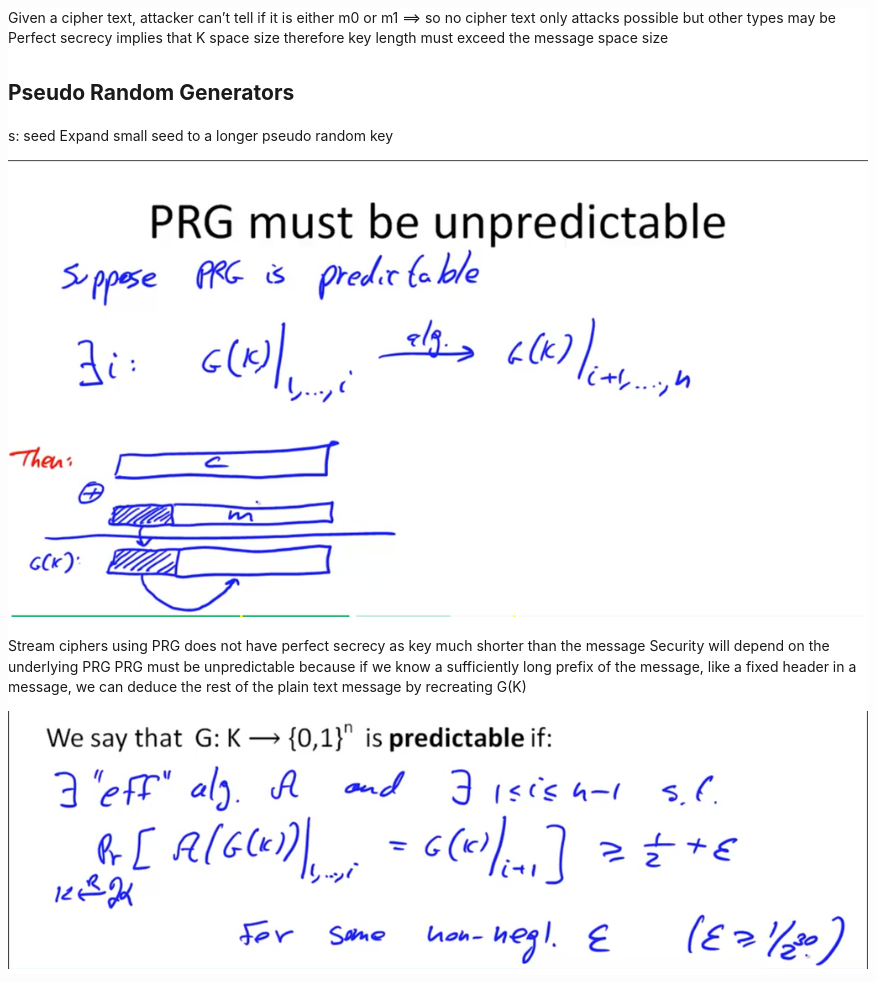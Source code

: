 Given a cipher text, attacker can’t tell if it is either m0 or m1 ==> so no cipher text only attacks possible but other types may be
Perfect secrecy implies that K space size therefore key length must exceed the message space size

## Pseudo Random Generators
s: seed
Expand small seed to a longer pseudo random key

![Unpredictable PRG](cryptography_coursera/crypt_13_unpredictable_prg.png "Unpredictable PRG")

Stream ciphers using PRG does not have perfect secrecy as key much shorter than the message
Security will depend on the underlying PRG
PRG must be unpredictable because if we know a sufficiently long prefix of the message, like a fixed header in a message, we can
deduce the rest of the plain text message by recreating G(K)

![Predictability definition](cryptography_coursera/crypt_14_predictability_definition.png "Predictability definition")
